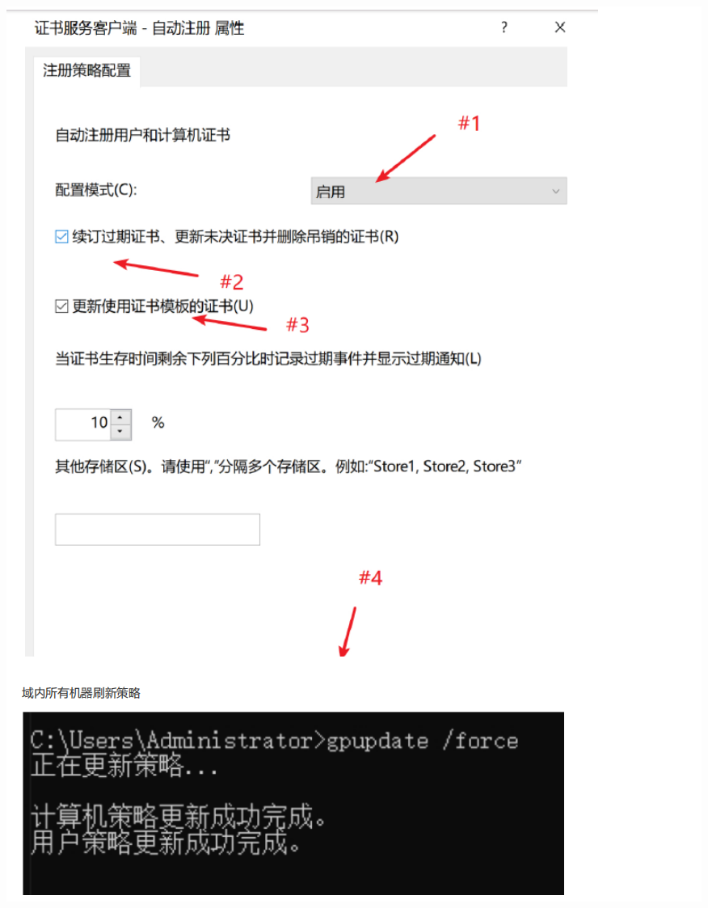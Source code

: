 ​![image](assets/image-20240421164609-dx6v9zv.png)​

​![image](assets/image-20240421164615-au1bcsh.png)​
